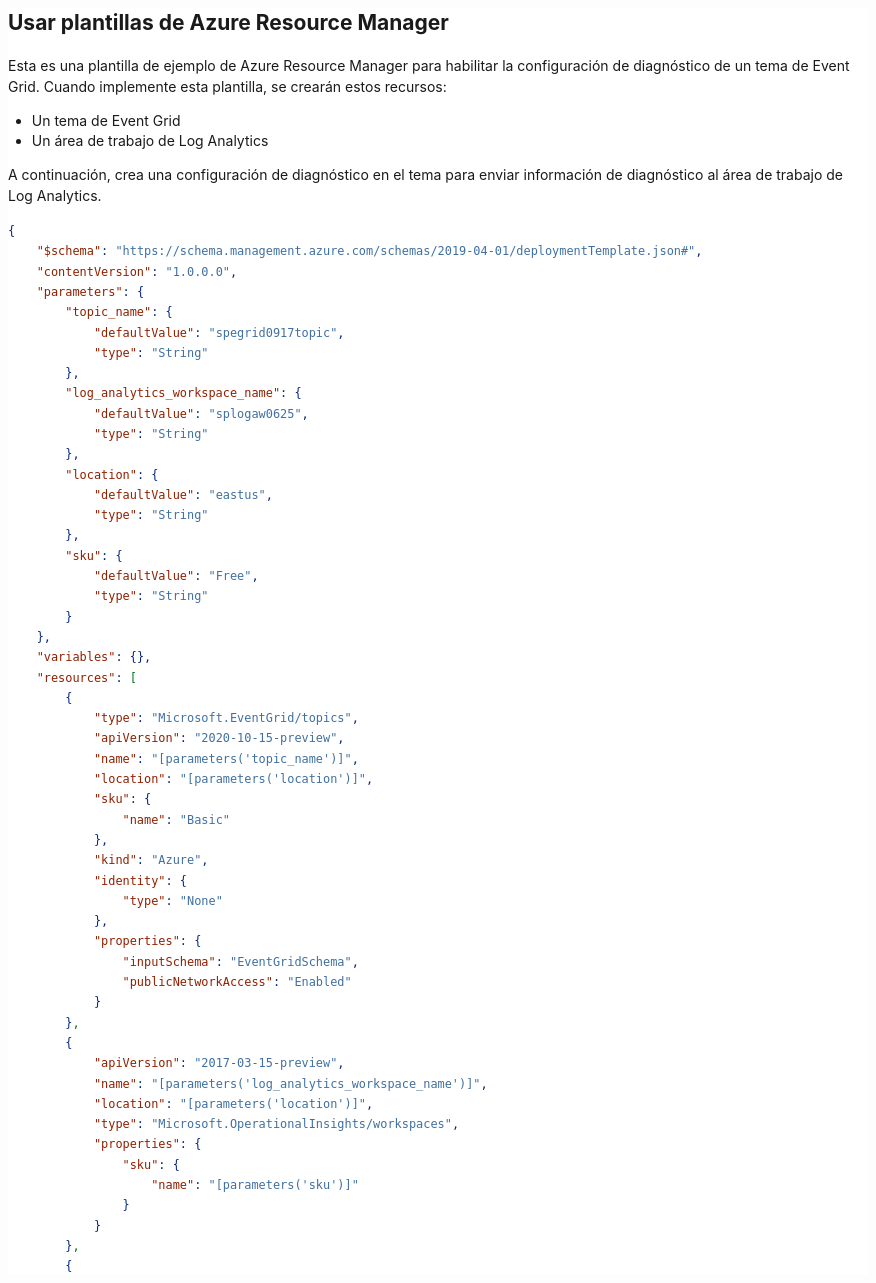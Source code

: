 ## <a name="use-azure-resource-manager-template"></a>Usar plantillas de Azure Resource Manager
Esta es una plantilla de ejemplo de Azure Resource Manager para habilitar la configuración de diagnóstico de un tema de Event Grid. Cuando implemente esta plantilla, se crearán estos recursos:

- Un tema de Event Grid
- Un área de trabajo de Log Analytics

A continuación, crea una configuración de diagnóstico en el tema para enviar información de diagnóstico al área de trabajo de Log Analytics. 

```json
{
    "$schema": "https://schema.management.azure.com/schemas/2019-04-01/deploymentTemplate.json#",
    "contentVersion": "1.0.0.0",
    "parameters": {
        "topic_name": {
            "defaultValue": "spegrid0917topic",
            "type": "String"
        },
        "log_analytics_workspace_name": {
            "defaultValue": "splogaw0625",
            "type": "String"
        },
        "location": {
            "defaultValue": "eastus",
            "type": "String"
        },
        "sku": {
            "defaultValue": "Free",
            "type": "String"
        }               
    },  
    "variables": {},
    "resources": [
        {
            "type": "Microsoft.EventGrid/topics",
            "apiVersion": "2020-10-15-preview",
            "name": "[parameters('topic_name')]",
            "location": "[parameters('location')]",
            "sku": {
                "name": "Basic"
            },
            "kind": "Azure",
            "identity": {
                "type": "None"
            },
            "properties": {
                "inputSchema": "EventGridSchema",
                "publicNetworkAccess": "Enabled"
            }
        },
        {
            "apiVersion": "2017-03-15-preview",
            "name": "[parameters('log_analytics_workspace_name')]",
            "location": "[parameters('location')]",
            "type": "Microsoft.OperationalInsights/workspaces",
            "properties": {
                "sku": {
                    "name": "[parameters('sku')]"
                }
            }
        },
        {
```
